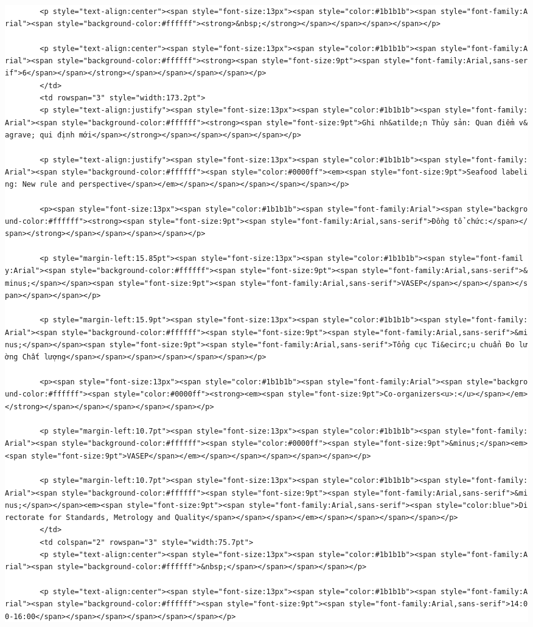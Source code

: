 			<p style="text-align:center"><span style="font-size:13px"><span style="color:#1b1b1b"><span style="font-family:Arial"><span style="background-color:#ffffff"><strong>&nbsp;</strong></span></span></span></span></p>

			<p style="text-align:center"><span style="font-size:13px"><span style="color:#1b1b1b"><span style="font-family:Arial"><span style="background-color:#ffffff"><strong><span style="font-size:9pt"><span style="font-family:Arial,sans-serif">6</span></span></strong></span></span></span></span></p>
			</td>
			<td rowspan="3" style="width:173.2pt">
			<p style="text-align:justify"><span style="font-size:13px"><span style="color:#1b1b1b"><span style="font-family:Arial"><span style="background-color:#ffffff"><strong><span style="font-size:9pt">Ghi nh&atilde;n Thủy sản: Quan điểm v&agrave; qui định mới</span></strong></span></span></span></span></p>

			<p style="text-align:justify"><span style="font-size:13px"><span style="color:#1b1b1b"><span style="font-family:Arial"><span style="background-color:#ffffff"><span style="color:#0000ff"><em><span style="font-size:9pt">Seafood labeling: New rule and perspective</span></em></span></span></span></span></span></p>

			<p><span style="font-size:13px"><span style="color:#1b1b1b"><span style="font-family:Arial"><span style="background-color:#ffffff"><strong><span style="font-size:9pt"><span style="font-family:Arial,sans-serif">Đồng tổ chức:</span></span></strong></span></span></span></span></p>

			<p style="margin-left:15.85pt"><span style="font-size:13px"><span style="color:#1b1b1b"><span style="font-family:Arial"><span style="background-color:#ffffff"><span style="font-size:9pt"><span style="font-family:Arial,sans-serif">&minus;</span></span><span style="font-size:9pt"><span style="font-family:Arial,sans-serif">VASEP</span></span></span></span></span></span></p>

			<p style="margin-left:15.9pt"><span style="font-size:13px"><span style="color:#1b1b1b"><span style="font-family:Arial"><span style="background-color:#ffffff"><span style="font-size:9pt"><span style="font-family:Arial,sans-serif">&minus;</span></span><span style="font-size:9pt"><span style="font-family:Arial,sans-serif">Tổng cục Ti&ecirc;u chuẩn Đo lường Chất lượng</span></span></span></span></span></span></p>

			<p><span style="font-size:13px"><span style="color:#1b1b1b"><span style="font-family:Arial"><span style="background-color:#ffffff"><span style="color:#0000ff"><strong><em><span style="font-size:9pt">Co-organizers<u>:</u></span></em></strong></span></span></span></span></span></p>

			<p style="margin-left:10.7pt"><span style="font-size:13px"><span style="color:#1b1b1b"><span style="font-family:Arial"><span style="background-color:#ffffff"><span style="color:#0000ff"><span style="font-size:9pt">&minus;</span><em><span style="font-size:9pt">VASEP</span></em></span></span></span></span></span></p>

			<p style="margin-left:10.7pt"><span style="font-size:13px"><span style="color:#1b1b1b"><span style="font-family:Arial"><span style="background-color:#ffffff"><span style="font-size:9pt"><span style="font-family:Arial,sans-serif">&minus;</span></span><em><span style="font-size:9pt"><span style="font-family:Arial,sans-serif"><span style="color:blue">Directorate for Standards, Metrology and Quality</span></span></span></em></span></span></span></span></p>
			</td>
			<td colspan="2" rowspan="3" style="width:75.7pt">
			<p style="text-align:center"><span style="font-size:13px"><span style="color:#1b1b1b"><span style="font-family:Arial"><span style="background-color:#ffffff">&nbsp;</span></span></span></span></p>

			<p style="text-align:center"><span style="font-size:13px"><span style="color:#1b1b1b"><span style="font-family:Arial"><span style="background-color:#ffffff"><span style="font-size:9pt"><span style="font-family:Arial,sans-serif">14:00-16:00</span></span></span></span></span></span></p>
